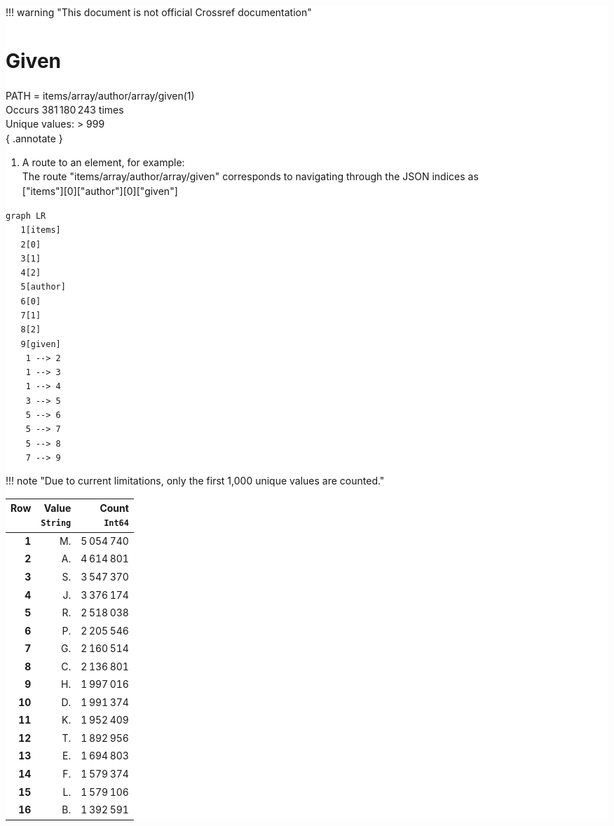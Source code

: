 !!! warning "This document is not official Crossref documentation"
# Given
PATH = items/array/author/array/given(1)  
Occurs 381 180 243 times  
Unique values: > 999  
{ .annotate }

1. A route to an element, for example:  
   The route "items/array/author/array/given" corresponds to navigating through the JSON indices as  
   ["items"][0]["author"][0]["given"]  

```mermaid
graph LR
   1[items]
   2[0]
   3[1]
   4[2]
   5[author]
   6[0]
   7[1]
   8[2]
   9[given]
    1 --> 2
    1 --> 3
    1 --> 4
    3 --> 5
    5 --> 6
    5 --> 7
    5 --> 8
    7 --> 9
```

!!! note "Due to current limitations, only the first 1,000 unique values are counted."

| **Row** | **Value**<br>`String` | **Count**<br>`Int64` |
|--------:|----------------------:|---------------------:|
| **1**   | M.                    | 5 054 740            |
| **2**   | A.                    | 4 614 801            |
| **3**   | S.                    | 3 547 370            |
| **4**   | J.                    | 3 376 174            |
| **5**   | R.                    | 2 518 038            |
| **6**   | P.                    | 2 205 546            |
| **7**   | G.                    | 2 160 514            |
| **8**   | C.                    | 2 136 801            |
| **9**   | H.                    | 1 997 016            |
| **10**  | D.                    | 1 991 374            |
| **11**  | K.                    | 1 952 409            |
| **12**  | T.                    | 1 892 956            |
| **13**  | E.                    | 1 694 803            |
| **14**  | F.                    | 1 579 374            |
| **15**  | L.                    | 1 579 106            |
| **16**  | B.                    | 1 392 591            |